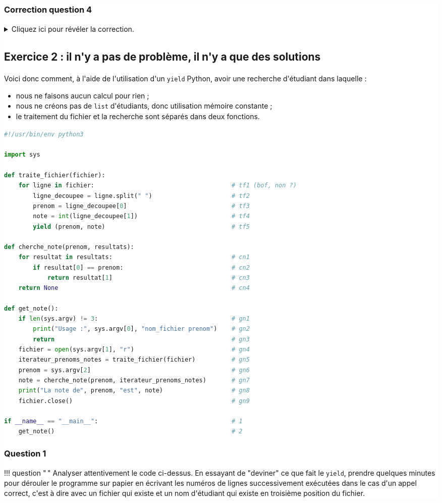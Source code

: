 ###  Correction question 4
<details markdown="1"><summary>Cliquez ici pour révéler la correction.</summary></details>


## Exercice 2 : il n'y a pas de problème, il n'y a que des solutions

Voici donc comment, à l'aide de l'utilisation d'un `yield` Python, avoir une recherche d'étudiant dans laquelle :

- nous ne faisons aucun calcul pour rien ;
- nous ne créons pas de `list` d'étudiants, donc utilisation mémoire constante ;
- le traitement du fichier et la recherche sont séparés dans deux fonctions.

```python
#!/usr/bin/env python3

import sys

def traite_fichier(fichier):
    for ligne in fichier:                                      # tf1 (bof, non ?)
        ligne_decoupee = ligne.split(" ")                      # tf2
        prenom = ligne_decoupee[0]                             # tf3
        note = int(ligne_decoupee[1])                          # tf4
        yield (prenom, note)                                   # tf5

def cherche_note(prenom, resultats):
    for resultat in resultats:                                 # cn1
        if resultat[0] == prenom:                              # cn2
            return resultat[1]                                 # cn3
    return None                                                # cn4

def get_note():
    if len(sys.argv) != 3:                                     # gn1
        print("Usage :", sys.argv[0], "nom_fichier prenom")    # gn2
        return                                                 # gn3
    fichier = open(sys.argv[1], "r")                           # gn4
    iterateur_prenoms_notes = traite_fichier(fichier)          # gn5
    prenom = sys.argv[2]                                       # gn6
    note = cherche_note(prenom, iterateur_prenoms_notes)       # gn7
    print("La note de", prenom, "est", note)                   # gn8
    fichier.close()                                            # gn9

if __name__ == "__main__":                                     # 1
    get_note()                                                 # 2
```

### Question 1
!!! question " "
    Analyser attentivement le code ci-dessus.
    En essayant de "deviner" ce que fait le `yield`, prendre quelques minutes pour dérouler le programme sur papier en écrivant les numéros de lignes successivement exécutées dans le cas d'un appel correct, c'est à dire avec un fichier qui existe et un nom d'étudiant qui existe en troisième position du fichier.
